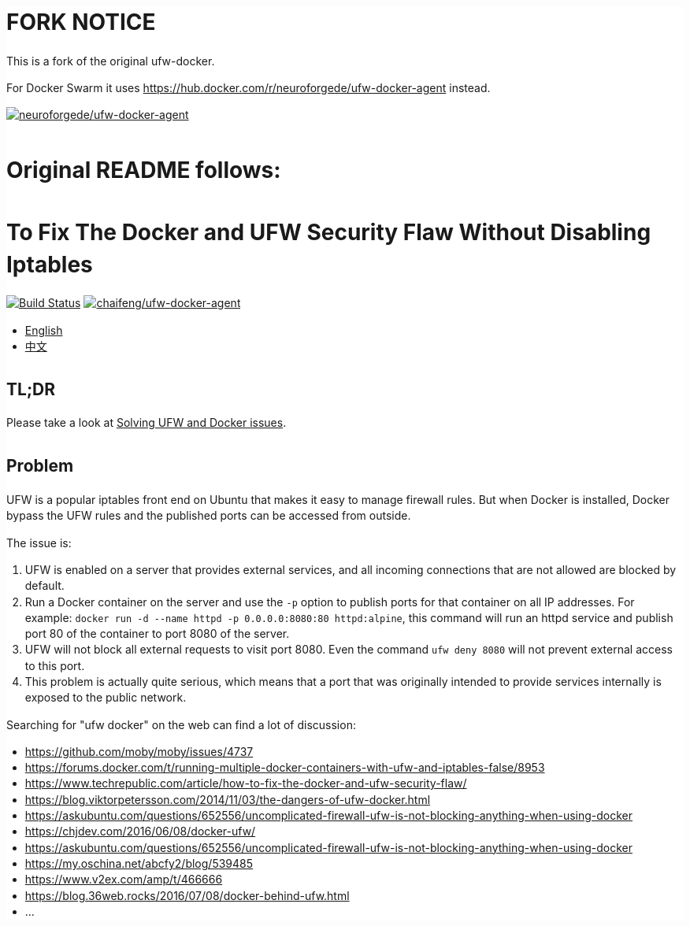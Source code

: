 # FORK NOTICE

This is a fork of the original ufw-docker.

For Docker Swarm it uses https://hub.docker.com/r/neuroforgede/ufw-docker-agent instead.

[![neuroforgede/ufw-docker-agent](https://img.shields.io/docker/pulls/neuroforgede/ufw-docker-agent)](https://hub.docker.com/r/neuroforgede/ufw-docker-agent)

# Original README follows:
To Fix The Docker and UFW Security Flaw Without Disabling Iptables
==================

[![Build Status](https://travis-ci.org/chaifeng/ufw-docker.svg)](https://travis-ci.org/chaifeng/ufw-docker)
[![chaifeng/ufw-docker-agent](https://img.shields.io/docker/pulls/chaifeng/ufw-docker-agent)](https://hub.docker.com/r/chaifeng/ufw-docker-agent)

- [English](#tldr)
- [中文](#太长不想读)

## TL;DR

Please take a look at [Solving UFW and Docker issues](#solving-ufw-and-docker-issues).

## Problem

UFW is a popular iptables front end on Ubuntu that makes it easy to manage firewall rules. But when Docker is installed, Docker bypass the UFW rules and the published ports can be accessed from outside.

The issue is:

1. UFW is enabled on a server that provides external services, and all incoming connections that are not allowed are blocked by default.
2. Run a Docker container on the server and use the `-p` option to publish ports for that container on all IP addresses. 
   For example: `docker run -d --name httpd -p 0.0.0.0:8080:80 httpd:alpine`, this command will run an httpd service and publish port 80 of the container to port 8080 of the server.
3. UFW will not block all external requests to visit port 8080. Even the command `ufw deny 8080` will not prevent external access to this port.
4. This problem is actually quite serious, which means that a port that was originally intended to provide services internally is exposed to the public network.

Searching for "ufw docker" on the web can find a lot of discussion:

- https://github.com/moby/moby/issues/4737
- https://forums.docker.com/t/running-multiple-docker-containers-with-ufw-and-iptables-false/8953
- https://www.techrepublic.com/article/how-to-fix-the-docker-and-ufw-security-flaw/
- https://blog.viktorpetersson.com/2014/11/03/the-dangers-of-ufw-docker.html
- https://askubuntu.com/questions/652556/uncomplicated-firewall-ufw-is-not-blocking-anything-when-using-docker
- https://chjdev.com/2016/06/08/docker-ufw/
- https://askubuntu.com/questions/652556/uncomplicated-firewall-ufw-is-not-blocking-anything-when-using-docker
- https://my.oschina.net/abcfy2/blog/539485
- https://www.v2ex.com/amp/t/466666
- https://blog.36web.rocks/2016/07/08/docker-behind-ufw.html
- ...
